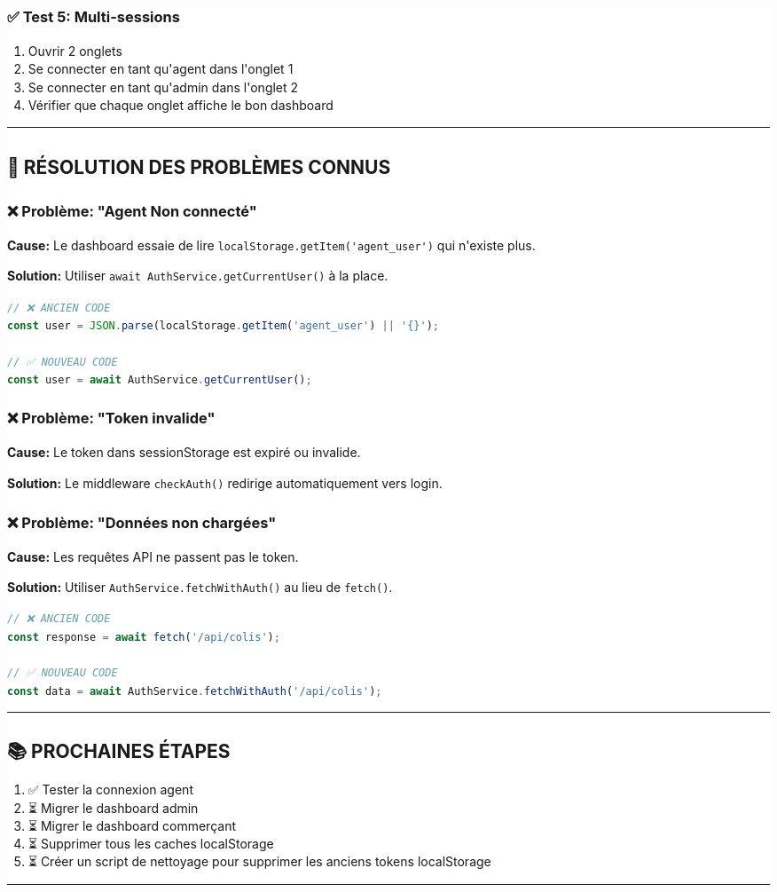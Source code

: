 ### ✅ Test 5: Multi-sessions
1. Ouvrir 2 onglets
2. Se connecter en tant qu'agent dans l'onglet 1
3. Se connecter en tant qu'admin dans l'onglet 2
4. Vérifier que chaque onglet affiche le bon dashboard

---

## 🐛 RÉSOLUTION DES PROBLÈMES CONNUS

### ❌ Problème: "Agent Non connecté"

**Cause:** Le dashboard essaie de lire `localStorage.getItem('agent_user')` qui n'existe plus.

**Solution:** Utiliser `await AuthService.getCurrentUser()` à la place.

```javascript
// ❌ ANCIEN CODE
const user = JSON.parse(localStorage.getItem('agent_user') || '{}');

// ✅ NOUVEAU CODE
const user = await AuthService.getCurrentUser();
```

### ❌ Problème: "Token invalide"

**Cause:** Le token dans sessionStorage est expiré ou invalide.

**Solution:** Le middleware `checkAuth()` redirige automatiquement vers login.

### ❌ Problème: "Données non chargées"

**Cause:** Les requêtes API ne passent pas le token.

**Solution:** Utiliser `AuthService.fetchWithAuth()` au lieu de `fetch()`.

```javascript
// ❌ ANCIEN CODE
const response = await fetch('/api/colis');

// ✅ NOUVEAU CODE
const data = await AuthService.fetchWithAuth('/api/colis');
```

---

## 📚 PROCHAINES ÉTAPES

1. ✅ Tester la connexion agent
2. ⏳ Migrer le dashboard admin
3. ⏳ Migrer le dashboard commerçant
4. ⏳ Supprimer tous les caches localStorage
5. ⏳ Créer un script de nettoyage pour supprimer les anciens tokens localStorage

---